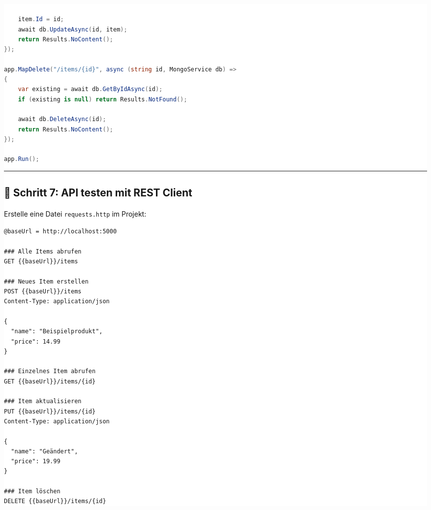 ```csharp

    item.Id = id;
    await db.UpdateAsync(id, item);
    return Results.NoContent();
});

app.MapDelete("/items/{id}", async (string id, MongoService db) =>
{
    var existing = await db.GetByIdAsync(id);
    if (existing is null) return Results.NotFound();

    await db.DeleteAsync(id);
    return Results.NoContent();
});

app.Run();
```

---

## 🧪 Schritt 7: API testen mit REST Client

Erstelle eine Datei `requests.http` im Projekt:

```http
@baseUrl = http://localhost:5000

### Alle Items abrufen
GET {{baseUrl}}/items

### Neues Item erstellen
POST {{baseUrl}}/items
Content-Type: application/json

{
  "name": "Beispielprodukt",
  "price": 14.99
}

### Einzelnes Item abrufen
GET {{baseUrl}}/items/{id}

### Item aktualisieren
PUT {{baseUrl}}/items/{id}
Content-Type: application/json

{
  "name": "Geändert",
  "price": 19.99
}

### Item löschen
DELETE {{baseUrl}}/items/{id}
```
